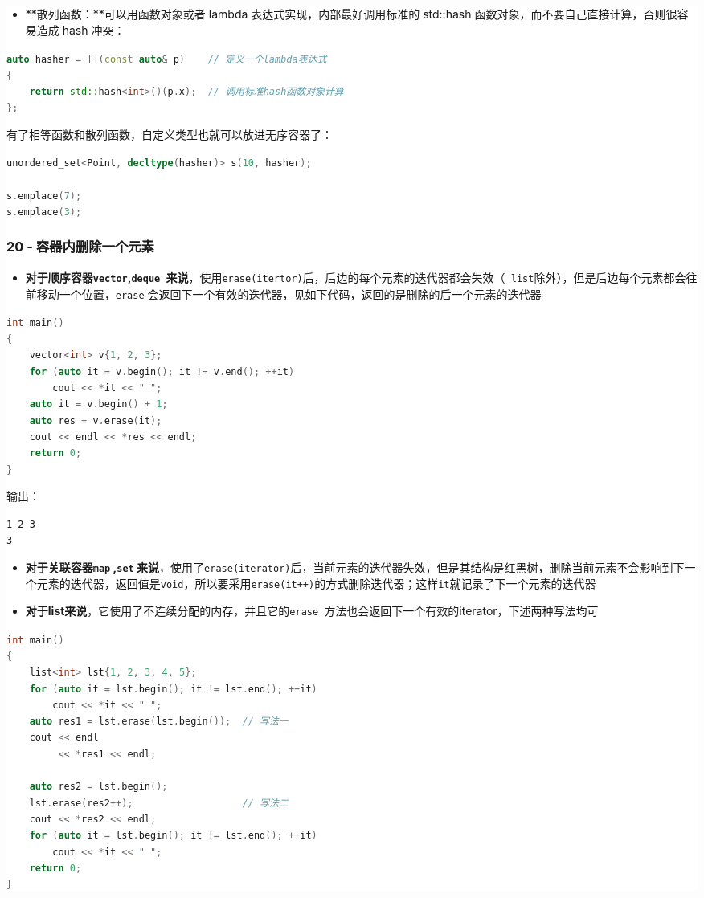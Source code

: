 - **散列函数：**可以用函数对象或者 lambda 表达式实现，内部最好调用标准的 std::hash 函数对象，而不要自己直接计算，否则很容易造成 hash 冲突：

```cpp
auto hasher = [](const auto& p)    // 定义一个lambda表达式
{
    return std::hash<int>()(p.x);  // 调用标准hash函数对象计算
};
```

有了相等函数和散列函数，自定义类型也就可以放进无序容器了：

```cpp
unordered_set<Point, decltype(hasher)> s(10, hasher);

s.emplace(7);
s.emplace(3);

```



### 20 - 容器内删除一个元素

- **对于顺序容器`vector`,`deque `来说**，使用`erase(itertor)`后，后边的每个元素的迭代器都会失效（` list`除外），但是后边每个元素都会往前移动一个位置，`erase` 会返回下一个有效的迭代器，见如下代码，返回的是删除的后一个元素的迭代器

```cpp
int main()
{
    vector<int> v{1, 2, 3};
    for (auto it = v.begin(); it != v.end(); ++it)
        cout << *it << " ";
    auto it = v.begin() + 1;
    auto res = v.erase(it); 
    cout << endl << *res << endl;
    return 0;
}
```

输出：

```
1 2 3
3
```

- **对于关联容器`map` ,`set` 来说**，使用了`erase(iterator)`后，当前元素的迭代器失效，但是其结构是红黑树，删除当前元素不会影响到下一个元素的迭代器，返回值是`void`，所以要采用`erase(it++)`的方式删除迭代器；这样`it`就记录了下一个元素的迭代器

- **对于list来说**，它使用了不连续分配的内存，并且它的`erase `方法也会返回下一个有效的iterator，下述两种写法均可

```cpp
int main()
{
    list<int> lst{1, 2, 3, 4, 5};
    for (auto it = lst.begin(); it != lst.end(); ++it)
        cout << *it << " ";
    auto res1 = lst.erase(lst.begin());  // 写法一
    cout << endl
         << *res1 << endl;
    
    auto res2 = lst.begin();
    lst.erase(res2++);                   // 写法二
    cout << *res2 << endl;    
    for (auto it = lst.begin(); it != lst.end(); ++it)
        cout << *it << " ";
    return 0;
}
```
